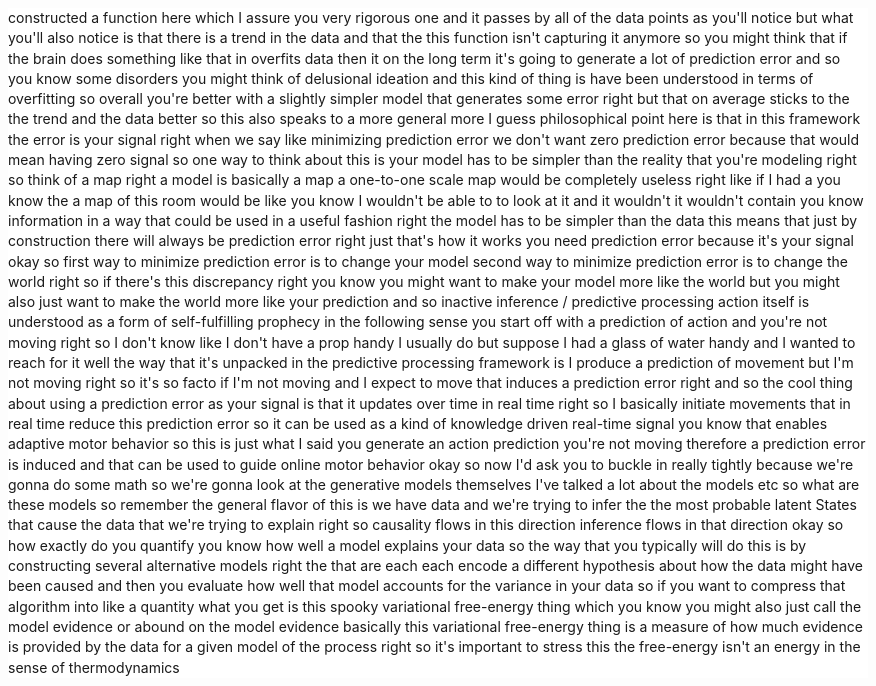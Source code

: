 constructed a function here which I assure you very rigorous one and it passes by all
of the data points as you'll notice but what you'll also notice is that there is a trend in the data and that the this
function isn't capturing it anymore so you might think that if the brain does something like that in overfits data
then it on the long term it's going to generate a lot of prediction error and so you know some disorders you might
think of delusional ideation and this kind of thing is have been understood in terms of overfitting so overall you're
better with a slightly simpler model that generates some error right but that
on average sticks to the the trend and the data better so this also speaks to a
more general more I guess philosophical point here is that in this framework the
error is your signal right when we say like minimizing prediction error we
don't want zero prediction error because that would mean having zero signal so
one way to think about this is your model has to be simpler than the reality that you're modeling right so think of a
map right a model is basically a map a one-to-one scale map would be completely
useless right like if I had a you know the a map of this room would be like you
know I wouldn't be able to to look at it and it wouldn't it wouldn't contain you
know information in a way that could be used in a useful fashion right the model
has to be simpler than the data this means that just by construction there will always be prediction error right
just that's how it works you need prediction error because it's your signal okay so first way to
minimize prediction error is to change your model second way to minimize
prediction error is to change the world right so if there's this discrepancy right you know you might want to make
your model more like the world but you might also just want to make the world more like your prediction and so
inactive inference / predictive processing action itself is understood as a form of self-fulfilling prophecy in
the following sense you start off with a prediction of action and you're not moving right so I
don't know like I don't have a prop handy I usually do but suppose I had a
glass of water handy and I wanted to reach for it well the way that it's unpacked in the predictive processing framework is I
produce a prediction of movement but I'm not moving right so it's so facto if I'm
not moving and I expect to move that induces a prediction error right and so the cool thing about using a prediction
error as your signal is that it updates over time in real time right so I
basically initiate movements that in real time reduce this prediction error
so it can be used as a kind of knowledge driven real-time signal you know that
enables adaptive motor behavior so this is just what I said
you generate an action prediction you're not moving therefore a prediction error is induced and that can be used to guide
online motor behavior okay so now I'd
ask you to buckle in really tightly because we're gonna do some math so
we're gonna look at the generative models themselves I've talked a lot about the models etc so what are these
models so remember the general flavor of this is we have data and we're trying to
infer the the most probable latent States that cause the data that we're
trying to explain right so causality flows in this direction inference flows in that direction okay so how exactly do
you quantify you know how well a model explains your data so the way that you
typically will do this is by constructing several alternative models right the that are each each encode a
different hypothesis about how the data might have been caused and then you evaluate how well that model accounts
for the variance in your data so if you want to compress that algorithm into
like a quantity what you get is this spooky variational free-energy thing
which you know you might also just call the model evidence or abound on the model evidence basically this
variational free-energy thing is a measure of how much evidence is provided by the data for a given model of the
process right so it's important to stress this the free-energy isn't an energy in the sense of thermodynamics